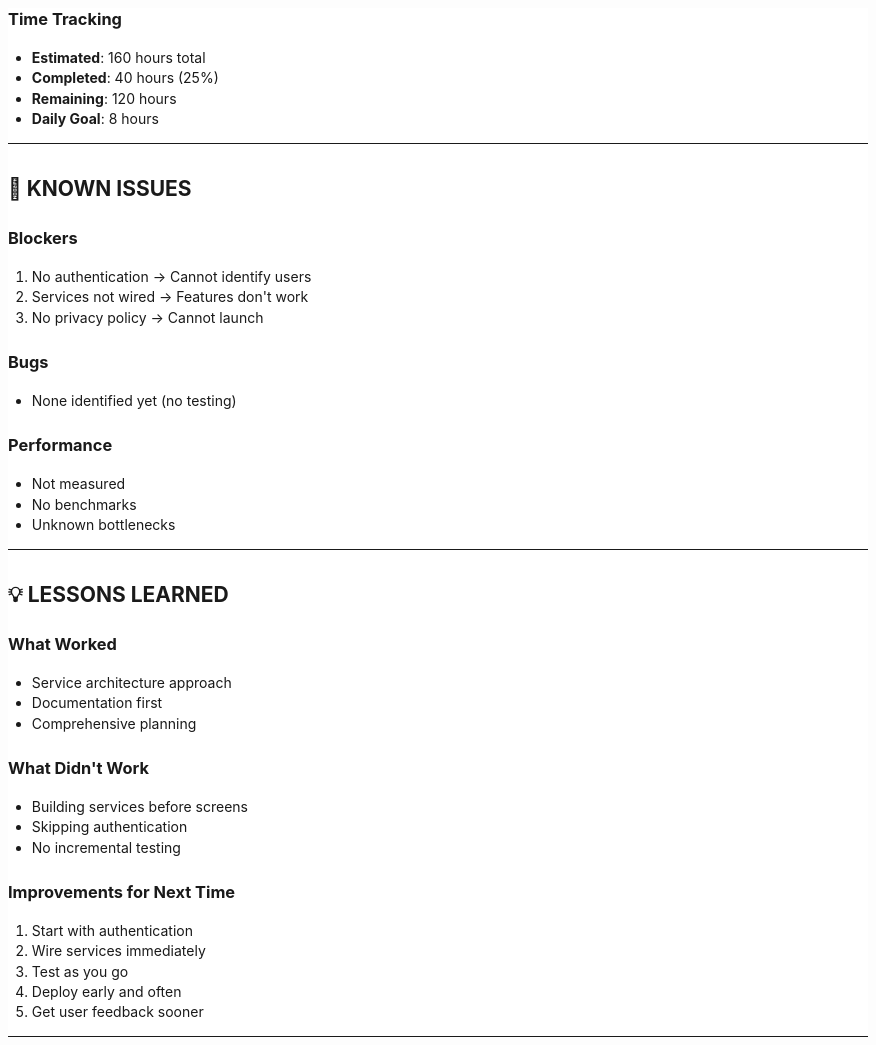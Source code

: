 ### Time Tracking

- **Estimated**: 160 hours total
- **Completed**: 40 hours (25%)
- **Remaining**: 120 hours
- **Daily Goal**: 8 hours

---

## 🐛 KNOWN ISSUES

### Blockers

1. No authentication → Cannot identify users
2. Services not wired → Features don't work
3. No privacy policy → Cannot launch

### Bugs

- None identified yet (no testing)

### Performance

- Not measured
- No benchmarks
- Unknown bottlenecks

---

## 💡 LESSONS LEARNED

### What Worked

- Service architecture approach
- Documentation first
- Comprehensive planning

### What Didn't Work

- Building services before screens
- Skipping authentication
- No incremental testing

### Improvements for Next Time

1. Start with authentication
2. Wire services immediately
3. Test as you go
4. Deploy early and often
5. Get user feedback sooner

---
